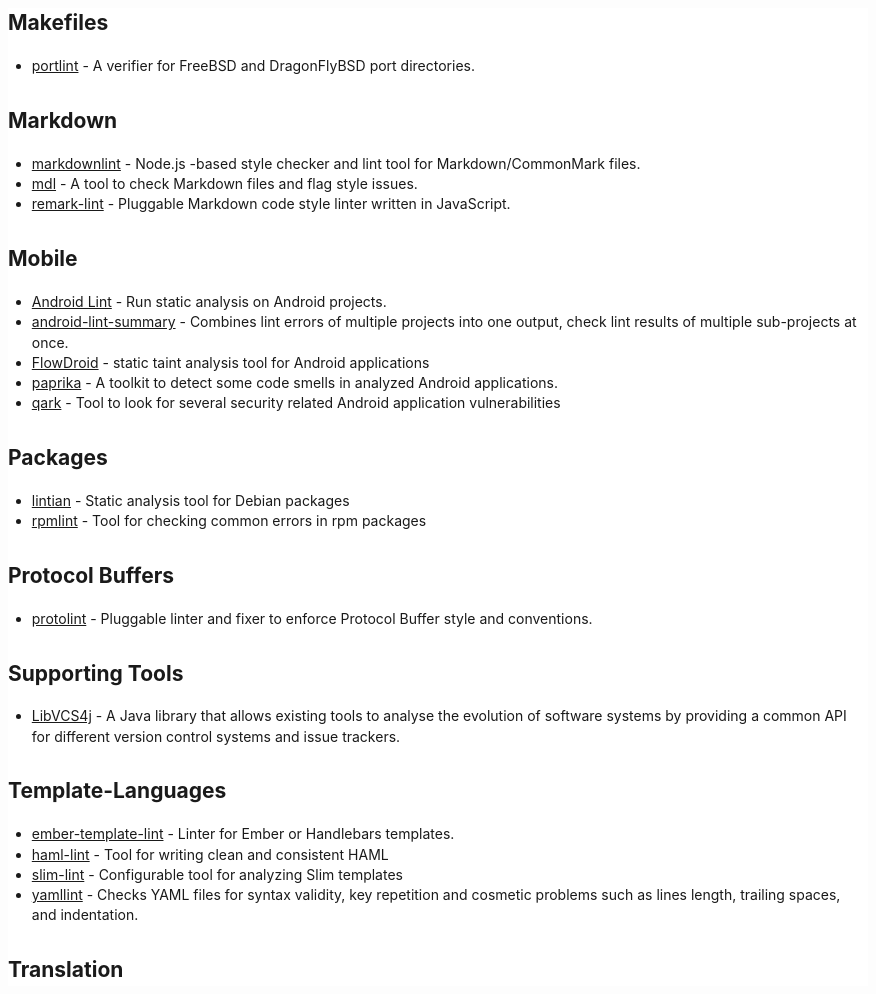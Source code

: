 
<h2 id="make">Makefiles</h2>

- [portlint](https://www.freebsd.org/cgi/man.cgi?query=portlint&sektion=1&manpath=FreeBSD+8.1-RELEASE+and+Ports) - A verifier for FreeBSD and DragonFlyBSD port directories.


<h2 id="markdown">Markdown</h2>

- [markdownlint](https://github.com/DavidAnson/markdownlint) - Node.js -based style checker and lint tool for Markdown/CommonMark files.
- [mdl](https://github.com/mivok/markdownlint) - A tool to check Markdown files and flag style issues.
- [remark-lint](https://remark.js.org/) - Pluggable Markdown code style linter written in JavaScript.


<h2 id="mobile">Mobile</h2>

- [Android Lint](http://tools.android.com/tips/lint) - Run static analysis on Android projects.
- [android-lint-summary](https://passy.github.io/android-lint-summary/) - Combines lint errors of multiple projects into one output, check lint results of multiple sub-projects at once.
- [FlowDroid](https://github.com/secure-software-engineering/FlowDroid) - static taint analysis tool for Android applications
- [paprika](https://github.com/GeoffreyHecht/paprika) - A toolkit to detect some code smells in analyzed Android applications.
- [qark](https://github.com/linkedin/qark) - Tool to look for several security related Android application vulnerabilities


<h2 id="package">Packages</h2>

- [lintian](https://lintian.debian.org/) - Static analysis tool for Debian packages
- [rpmlint](https://github.com/rpm-software-management/rpmlint) - Tool for checking common errors in rpm packages


<h2 id="protobuf">Protocol Buffers</h2>

- [protolint](https://github.com/yoheimuta/protolint) - Pluggable linter and fixer to enforce Protocol Buffer style and conventions.


<h2 id="support">Supporting Tools</h2>

- [LibVCS4j](https://github.com/uni-bremen-agst/libvcs4j) - A Java library that allows existing tools to analyse the evolution of software systems by providing a common API for different version control systems and issue trackers.


<h2 id="template">Template-Languages</h2>

- [ember-template-lint](https://github.com/rwjblue/ember-template-lint) - Linter for Ember or Handlebars templates.
- [haml-lint](https://github.com/sds/haml-lint) - Tool for writing clean and consistent HAML
- [slim-lint](https://github.com/sds/slim-lint) - Configurable tool for analyzing Slim templates
- [yamllint](https://yamllint.readthedocs.io/) - Checks YAML files for syntax validity, key repetition and cosmetic problems such as lines length, trailing spaces, and indentation.


<h2 id="translation">Translation</h2>
